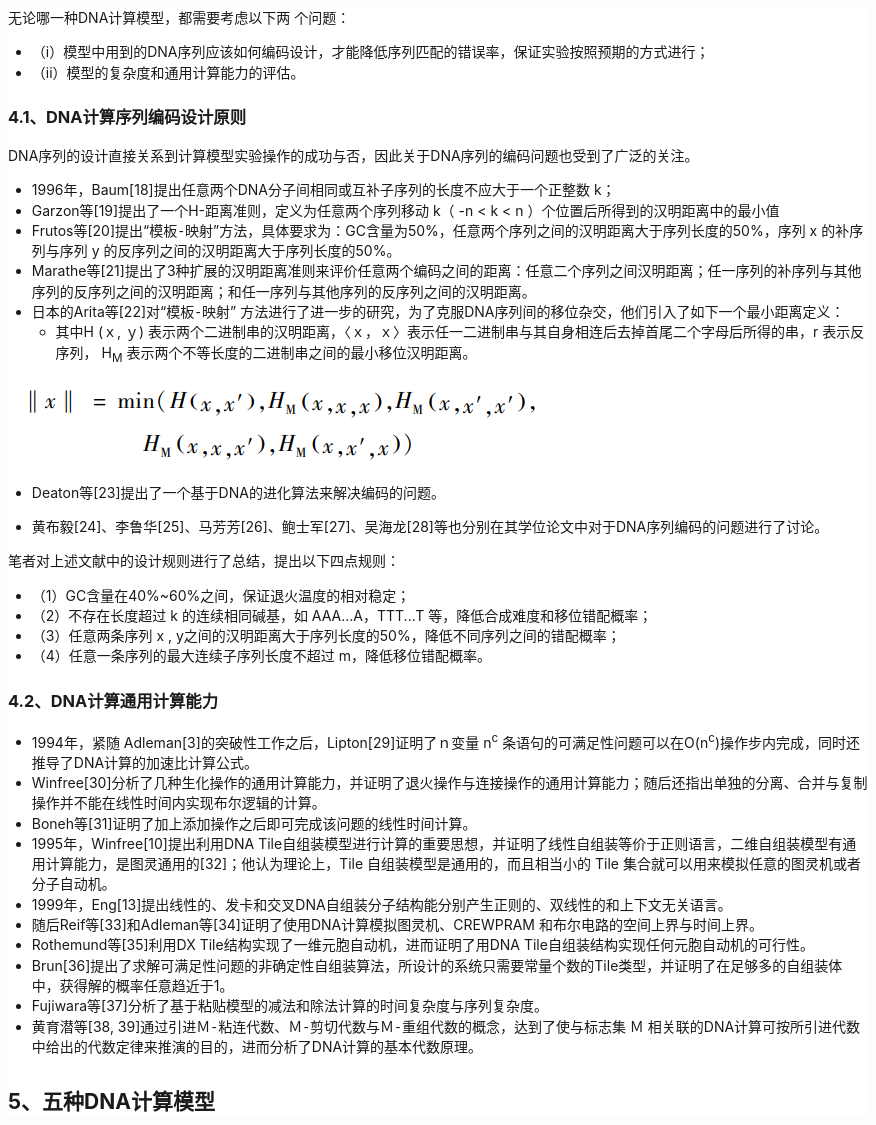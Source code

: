 无论哪一种DNA计算模型，都需要考虑以下两 个问题：

- （i）模型中用到的DNA序列应该如何编码设计，才能降低序列匹配的错误率，保证实验按照预期的方式进行；
- （ii）模型的复杂度和通用计算能力的评估。

### 4.1、DNA计算序列编码设计原则

DNA序列的设计直接关系到计算模型实验操作的成功与否，因此关于DNA序列的编码问题也受到了广泛的关注。 

- 1996年，Baum[18]提出任意两个DNA分子间相同或互补子序列的长度不应大于一个正整数 k；
- Garzon等[19]提出了一个H-距离准则，定义为任意两个序列移动 k（ -n < k < n ）个位置后所得到的汉明距离中的最小值
- Frutos等[20]提出“模板⁃映射”方法，具体要求为：GC含量为50%，任意两个序列之间的汉明距离大于序列长度的50%，序列 x 的补序列与序列 y 的反序列之间的汉明距离大于序列长度的50%。 
- Marathe等[21]提出了3种扩展的汉明距离准则来评价任意两个编码之间的距离：任意二个序列之间汉明距离；任一序列的补序列与其他序列的反序列之间的汉明距离；和任一序列与其他序列的反序列之间的汉明距离。 
- 日本的Arita等[22]对“模板⁃映射” 方法进行了进一步的研究，为了克服DNA序列间的移位杂交，他们引入了如下一个最小距离定义：
  - 其中H (ｘ, ｙ) 表示两个二进制串的汉明距离，〈ｘ，ｘ〉表示任一二进制串与其自身相连后去掉首尾二个字母后所得的串，r 表示反序列， H<sub>M</sub> 表示两个不等长度的二进制串之间的最小移位汉明距离。 

![img_6](./img/img_6.png)

- Deaton等[23]提出了一个基于DNA的进化算法来解决编码的问题。 

- 黄布毅[24]、李鲁华[25]、马芳芳[26]、鲍士军[27]、吴海龙[28]等也分别在其学位论文中对于DNA序列编码的问题进行了讨论。 

笔者对上述文献中的设计规则进行了总结，提出以下四点规则： 

- （1）GC含量在40%~60%之间，保证退火温度的相对稳定；
- （2）不存在长度超过 k 的连续相同碱基，如 AAA...A，TTT...T 等，降低合成难度和移位错配概率；
- （3）任意两条序列 x , y之间的汉明距离大于序列长度的50%，降低不同序列之间的错配概率；
- （4）任意一条序列的最大连续子序列长度不超过 m，降低移位错配概率。

### 4.2、DNA计算通用计算能力

- 1994年，紧随 Adleman[3]的突破性工作之后，Lipton[29]证明了ｎ变量 n<sup>c</sup> 条语句的可满足性问题可以在O(n<sup>c</sup>)操作步内完成，同时还推导了DNA计算的加速比计算公式。 
- Winfree[30]分析了几种生化操作的通用计算能力，并证明了退火操作与连接操作的通用计算能力；随后还指出单独的分离、合并与复制操作并不能在线性时间内实现布尔逻辑的计算。
- Boneh等[31]证明了加上添加操作之后即可完成该问题的线性时间计算。 
- 1995年，Winfree[10]提出利用DNA Tile自组装模型进行计算的重要思想，并证明了线性自组装等价于正则语言，二维自组装模型有通用计算能力，是图灵通用的[32]；他认为理论上，Tile 自组装模型是通用的，而且相当小的 Tile 集合就可以用来模拟任意的图灵机或者分子自动机。 
- 1999年，Eng[13]提出线性的、发卡和交叉DNA自组装分子结构能分别产生正则的、双线性的和上下文无关语言。 
- 随后Reif等[33]和Adleman等[34]证明了使用DNA计算模拟图灵机、CREWPRAM 和布尔电路的空间上界与时间上界。 
- Rothemund等[35]利用DX Tile结构实现了一维元胞自动机，进而证明了用DNA Tile自组装结构实现任何元胞自动机的可行性。 
- Brun[36]提出了求解可满足性问题的非确定性自组装算法，所设计的系统只需要常量个数的Tile类型，并证明了在足够多的自组装体中，获得解的概率任意趋近于1。 
- Fujiwara等[37]分析了基于粘贴模型的减法和除法计算的时间复杂度与序列复杂度。 
- 黄育潜等[38, 39]通过引进Ｍ⁃粘连代数、Ｍ⁃剪切代数与Ｍ⁃重组代数的概念，达到了使与标志集 Ｍ 相关联的DNA计算可按所引进代数中给出的代数定律来推演的目的，进而分析了DNA计算的基本代数原理。

## 5、五种DNA计算模型

